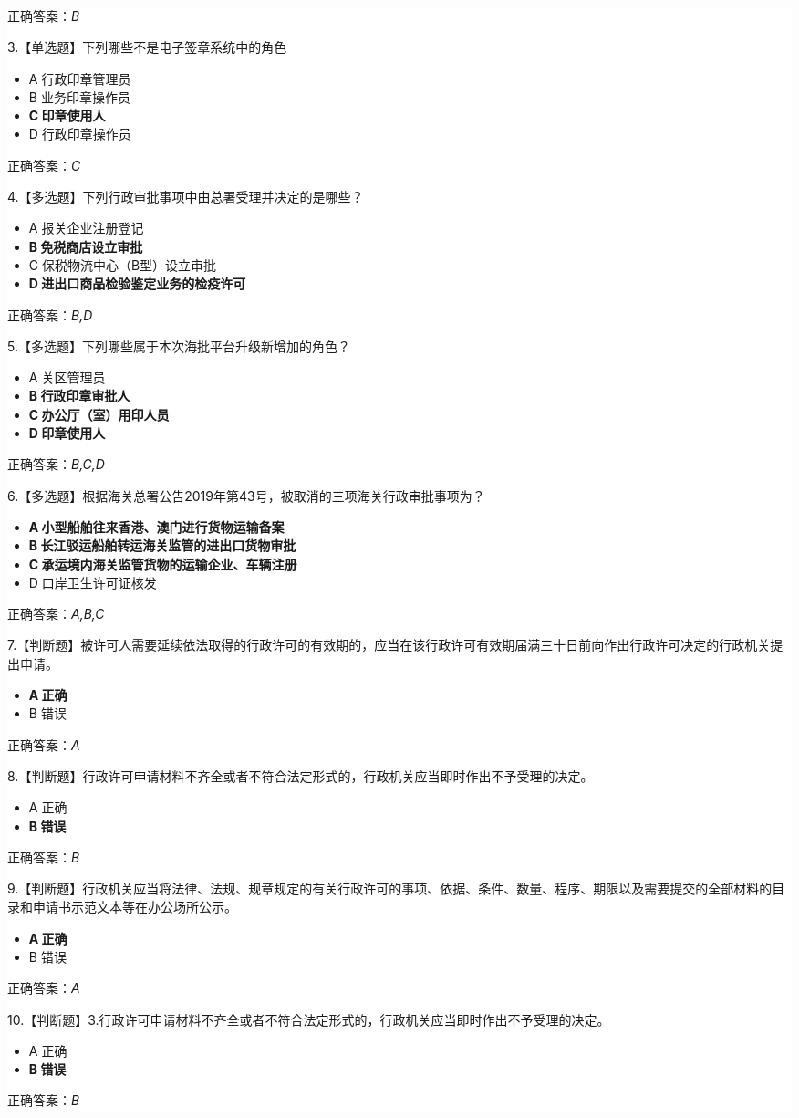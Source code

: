 正确答案：*B*

3.【单选题】下列哪些不是电子签章系统中的角色
+ A 行政印章管理员
+ B 业务印章操作员
+ **C 印章使用人**
+ D 行政印章操作员

正确答案：*C*

4.【多选题】下列行政审批事项中由总署受理并决定的是哪些？
+ A 报关企业注册登记
+ **B 免税商店设立审批**
+ C 保税物流中心（B型）设立审批
+ **D 进出口商品检验鉴定业务的检疫许可**

正确答案：*B,D*

5.【多选题】下列哪些属于本次海批平台升级新增加的角色？
+ A 关区管理员
+ **B 行政印章审批人**
+ **C 办公厅（室）用印人员**
+ **D 印章使用人**

正确答案：*B,C,D*

6.【多选题】根据海关总署公告2019年第43号，被取消的三项海关行政审批事项为？
+ **A 小型船舶往来香港、澳门进行货物运输备案**
+ **B 长江驳运船舶转运海关监管的进出口货物审批**
+ **C 承运境内海关监管货物的运输企业、车辆注册**
+ D 口岸卫生许可证核发

正确答案：*A,B,C*

7.【判断题】被许可人需要延续依法取得的行政许可的有效期的，应当在该行政许可有效期届满三十日前向作出行政许可决定的行政机关提出申请。
+ **A 正确**
+ B 错误

正确答案：*A*

8.【判断题】行政许可申请材料不齐全或者不符合法定形式的，行政机关应当即时作出不予受理的决定。
+ A 正确
+ **B 错误**

正确答案：*B*

9.【判断题】行政机关应当将法律、法规、规章规定的有关行政许可的事项、依据、条件、数量、程序、期限以及需要提交的全部材料的目录和申请书示范文本等在办公场所公示。
+ **A 正确**
+ B 错误

正确答案：*A*

10.【判断题】3.行政许可申请材料不齐全或者不符合法定形式的，行政机关应当即时作出不予受理的决定。
+ A 正确
+ **B 错误**

正确答案：*B*


